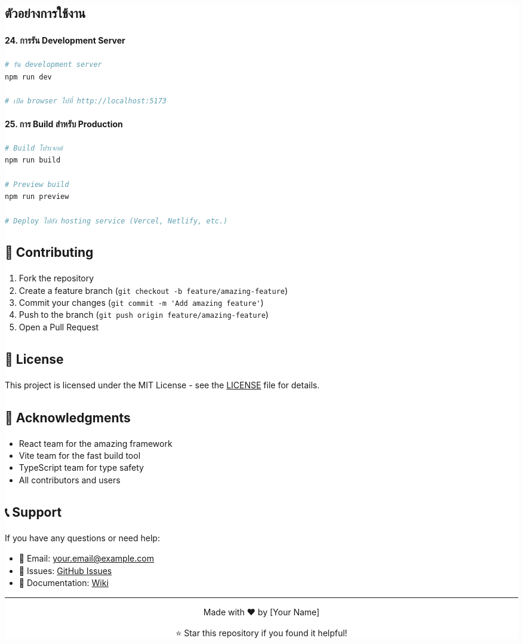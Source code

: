 
## ตัวอย่างการใช้งาน

#### 24. การรัน Development Server
```bash
# รัน development server
npm run dev

# เปิด browser ไปที่ http://localhost:5173
```

#### 25. การ Build สำหรับ Production
```bash
# Build โปรเจกต์
npm run build

# Preview build
npm run preview

# Deploy ไปยัง hosting service (Vercel, Netlify, etc.)
```

## 🤝 Contributing

1. Fork the repository
2. Create a feature branch (`git checkout -b feature/amazing-feature`)
3. Commit your changes (`git commit -m 'Add amazing feature'`)
4. Push to the branch (`git push origin feature/amazing-feature`)
5. Open a Pull Request

## 📝 License

This project is licensed under the MIT License - see the [LICENSE](LICENSE) file for details.

## 🙏 Acknowledgments

- React team for the amazing framework
- Vite team for the fast build tool
- TypeScript team for type safety
- All contributors and users

## 📞 Support

If you have any questions or need help:

- 📧 Email: your.email@example.com
- 🐛 Issues: [GitHub Issues](https://github.com/yourusername/my-react-app/issues)
- 📖 Documentation: [Wiki](https://github.com/yourusername/my-react-app/wiki)

---

<div align="center">
  <p>Made with ❤️ by [Your Name]</p>
  <p>⭐ Star this repository if you found it helpful!</p>
</div>